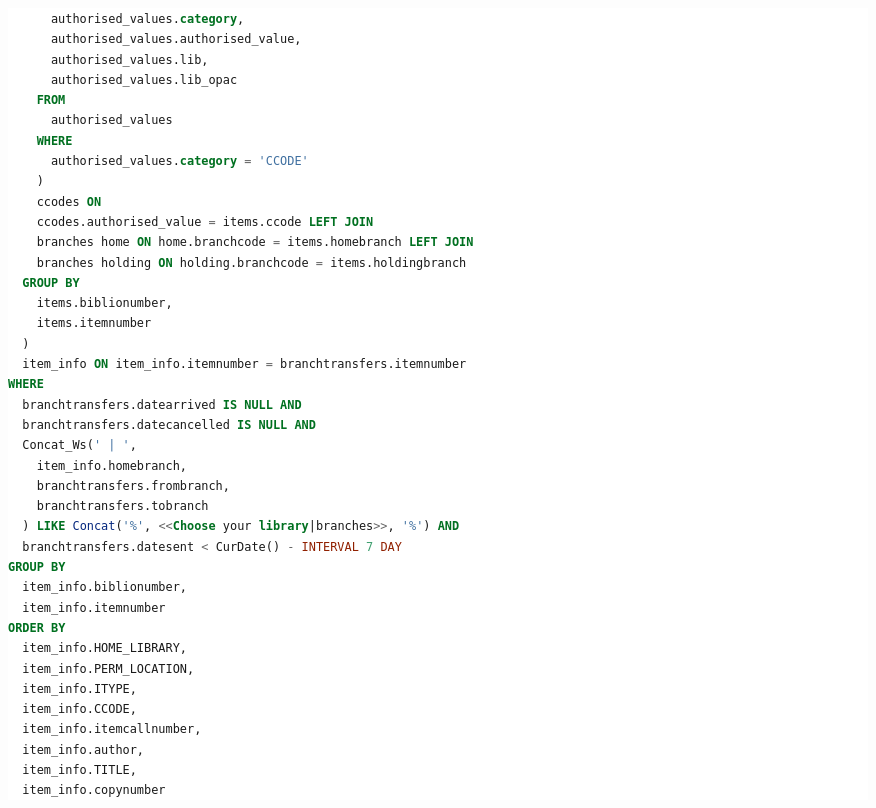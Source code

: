 ```SQL
      authorised_values.category, 
      authorised_values.authorised_value, 
      authorised_values.lib, 
      authorised_values.lib_opac 
    FROM 
      authorised_values 
    WHERE 
      authorised_values.category = 'CCODE' 
    ) 
    ccodes ON 
    ccodes.authorised_value = items.ccode LEFT JOIN 
    branches home ON home.branchcode = items.homebranch LEFT JOIN 
    branches holding ON holding.branchcode = items.holdingbranch 
  GROUP BY 
    items.biblionumber, 
    items.itemnumber 
  ) 
  item_info ON item_info.itemnumber = branchtransfers.itemnumber 
WHERE 
  branchtransfers.datearrived IS NULL AND 
  branchtransfers.datecancelled IS NULL AND 
  Concat_Ws(' | ', 
    item_info.homebranch, 
    branchtransfers.frombranch, 
    branchtransfers.tobranch 
  ) LIKE Concat('%', <<Choose your library|branches>>, '%') AND 
  branchtransfers.datesent < CurDate() - INTERVAL 7 DAY 
GROUP BY 
  item_info.biblionumber, 
  item_info.itemnumber 
ORDER BY 
  item_info.HOME_LIBRARY, 
  item_info.PERM_LOCATION, 
  item_info.ITYPE, 
  item_info.CCODE, 
  item_info.itemcallnumber, 
  item_info.author, 
  item_info.TITLE, 
  item_info.copynumber 

```